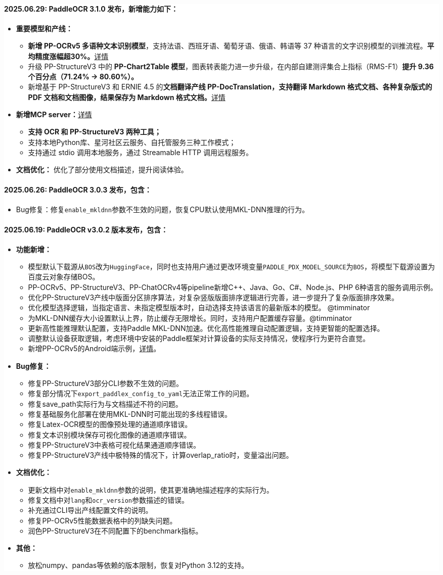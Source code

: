 #### 2025.06.29: **PaddleOCR 3.1.0** 发布，新增能力如下：

- **重要模型和产线：**
  - **新增 PP-OCRv5 多语种文本识别模型**，支持法语、西班牙语、葡萄牙语、俄语、韩语等 37 种语言的文字识别模型的训推流程。**平均精度涨幅超30%。**[详情](https://paddlepaddle.github.io/PaddleOCR/latest/version3.x/algorithm/PP-OCRv5/PP-OCRv5_multi_languages.html)
  - 升级 PP-StructureV3 中的 **PP-Chart2Table 模型**，图表转表能力进一步升级，在内部自建测评集合上指标（RMS-F1）**提升 9.36 个百分点（71.24% -> 80.60%）。**
  - 新增基于 PP-StructureV3 和 ERNIE 4.5 的**文档翻译产线 PP-DocTranslation，支持翻译 Markdown 格式文档、各种复杂版式的 PDF 文档和文档图像，结果保存为 Markdown 格式文档。**[详情](https://paddlepaddle.github.io/PaddleOCR/latest/version3.x/pipeline_usage/PP-DocTranslation.html)

- **新增MCP server：**[详情](https://paddlepaddle.github.io/PaddleOCR/latest/version3.x/deployment/mcp_server.html)
  - **支持 OCR 和 PP-StructureV3 两种工具；**
  - 支持本地Python库、星河社区云服务、自托管服务三种工作模式；
  - 支持通过 stdio 调用本地服务，通过 Streamable HTTP 调用远程服务。

- **文档优化：** 优化了部分使用文档描述，提升阅读体验。

#### 2025.06.26: **PaddleOCR 3.0.3** 发布，包含：
- Bug修复：修复`enable_mkldnn`参数不生效的问题，恢复CPU默认使用MKL-DNN推理的行为。


#### **2025.06.19: PaddleOCR v3.0.2 版本发布，包含：**

- **功能新增：**
    - 模型默认下载源从`BOS`改为`HuggingFace`，同时也支持用户通过更改环境变量`PADDLE_PDX_MODEL_SOURCE`为`BOS`，将模型下载源设置为百度云对象存储BOS。
    - PP-OCRv5、PP-StructureV3、PP-ChatOCRv4等pipeline新增C++、Java、Go、C#、Node.js、PHP 6种语言的服务调用示例。
    - 优化PP-StructureV3产线中版面分区排序算法，对复杂竖版版面排序逻辑进行完善，进一步提升了复杂版面排序效果。
    - 优化模型选择逻辑，当指定语言、未指定模型版本时，自动选择支持该语言的最新版本的模型。 @timminator
    -  为MKL-DNN缓存大小设置默认上界，防止缓存无限增长。同时，支持用户配置缓存容量。@timminator 
    - 更新高性能推理默认配置，支持Paddle MKL-DNN加速。优化高性能推理自动配置逻辑，支持更智能的配置选择。
    - 调整默认设备获取逻辑，考虑环境中安装的Paddle框架对计算设备的实际支持情况，使程序行为更符合直觉。
    - 新增PP-OCRv5的Android端示例，[详情](https://paddlepaddle.github.io/PaddleOCR/latest/version3.x/deployment/on_device_deployment.html)。

- **Bug修复：**
    - 修复PP-StructureV3部分CLI参数不生效的问题。
    - 修复部分情况下`export_paddlex_config_to_yaml`无法正常工作的问题。
    - 修复save_path实际行为与文档描述不符的问题。
    - 修复基础服务化部署在使用MKL-DNN时可能出现的多线程错误。
    - 修复Latex-OCR模型的图像预处理的通道顺序错误。
    - 修复文本识别模块保存可视化图像的通道顺序错误。
    - 修复PP-StructureV3中表格可视化结果通道顺序错误。
    - 修复PP-StructureV3产线中极特殊的情况下，计算overlap_ratio时，变量溢出问题。

- **文档优化：**
    - 更新文档中对`enable_mkldnn`参数的说明，使其更准确地描述程序的实际行为。
    - 修复文档中对`lang`和`ocr_version`参数描述的错误。
    - 补充通过CLI导出产线配置文件的说明。
    - 修复PP-OCRv5性能数据表格中的列缺失问题。
    - 润色PP-StructureV3在不同配置下的benchmark指标。

- **其他：**
    - 放松numpy、pandas等依赖的版本限制，恢复对Python 3.12的支持。
